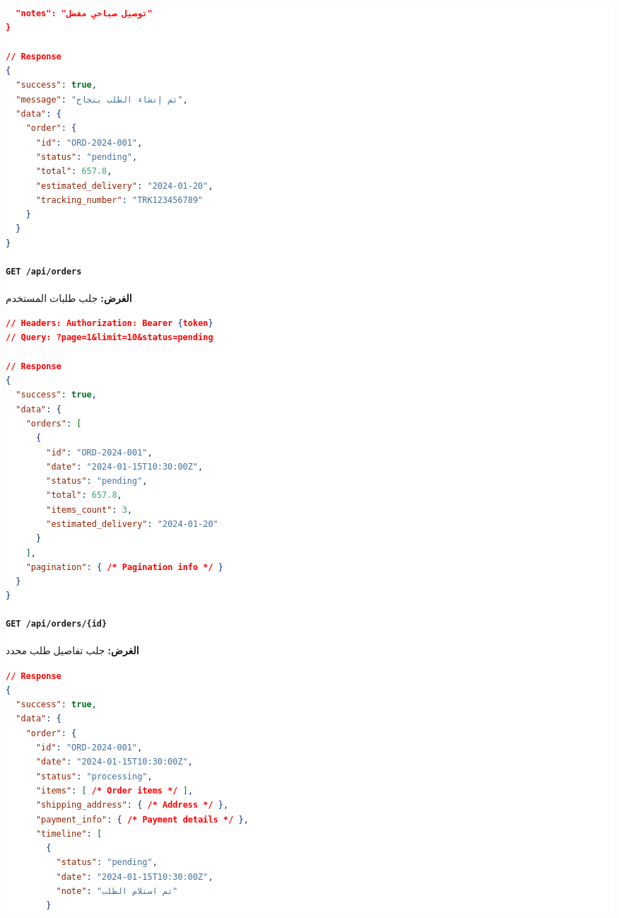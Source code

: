 ```json
  "notes": "توصيل صباحي مفضل"
}

// Response
{
  "success": true,
  "message": "تم إنشاء الطلب بنجاح",
  "data": {
    "order": {
      "id": "ORD-2024-001",
      "status": "pending",
      "total": 657.8,
      "estimated_delivery": "2024-01-20",
      "tracking_number": "TRK123456789"
    }
  }
}
```

#### `GET /api/orders`
**الغرض:** جلب طلبات المستخدم
```json
// Headers: Authorization: Bearer {token}
// Query: ?page=1&limit=10&status=pending

// Response
{
  "success": true,
  "data": {
    "orders": [
      {
        "id": "ORD-2024-001",
        "date": "2024-01-15T10:30:00Z",
        "status": "pending",
        "total": 657.8,
        "items_count": 3,
        "estimated_delivery": "2024-01-20"
      }
    ],
    "pagination": { /* Pagination info */ }
  }
}
```

#### `GET /api/orders/{id}`
**الغرض:** جلب تفاصيل طلب محدد
```json
// Response
{
  "success": true,
  "data": {
    "order": {
      "id": "ORD-2024-001",
      "date": "2024-01-15T10:30:00Z",
      "status": "processing",
      "items": [ /* Order items */ ],
      "shipping_address": { /* Address */ },
      "payment_info": { /* Payment details */ },
      "timeline": [
        {
          "status": "pending",
          "date": "2024-01-15T10:30:00Z",
          "note": "تم استلام الطلب"
        }
```